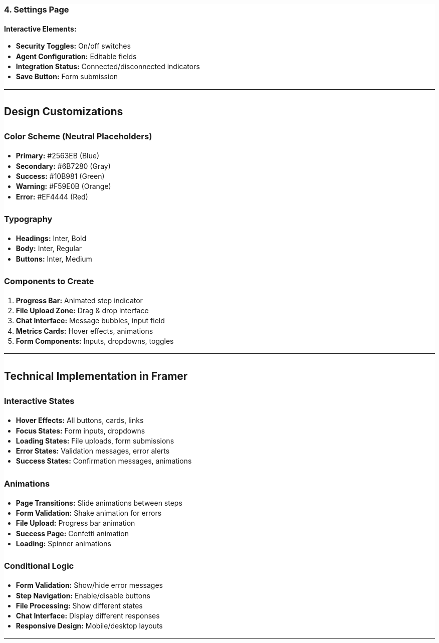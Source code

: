 ### 4. Settings Page
**Interactive Elements:**
- **Security Toggles:** On/off switches
- **Agent Configuration:** Editable fields
- **Integration Status:** Connected/disconnected indicators
- **Save Button:** Form submission

---

## Design Customizations

### Color Scheme (Neutral Placeholders)
- **Primary:** #2563EB (Blue)
- **Secondary:** #6B7280 (Gray)
- **Success:** #10B981 (Green)
- **Warning:** #F59E0B (Orange)
- **Error:** #EF4444 (Red)

### Typography
- **Headings:** Inter, Bold
- **Body:** Inter, Regular
- **Buttons:** Inter, Medium

### Components to Create
1. **Progress Bar:** Animated step indicator
2. **File Upload Zone:** Drag & drop interface
3. **Chat Interface:** Message bubbles, input field
4. **Metrics Cards:** Hover effects, animations
5. **Form Components:** Inputs, dropdowns, toggles

---

## Technical Implementation in Framer

### Interactive States
- **Hover Effects:** All buttons, cards, links
- **Focus States:** Form inputs, dropdowns
- **Loading States:** File uploads, form submissions
- **Error States:** Validation messages, error alerts
- **Success States:** Confirmation messages, animations

### Animations
- **Page Transitions:** Slide animations between steps
- **Form Validation:** Shake animation for errors
- **File Upload:** Progress bar animation
- **Success Page:** Confetti animation
- **Loading:** Spinner animations

### Conditional Logic
- **Form Validation:** Show/hide error messages
- **Step Navigation:** Enable/disable buttons
- **File Processing:** Show different states
- **Chat Interface:** Display different responses
- **Responsive Design:** Mobile/desktop layouts

---